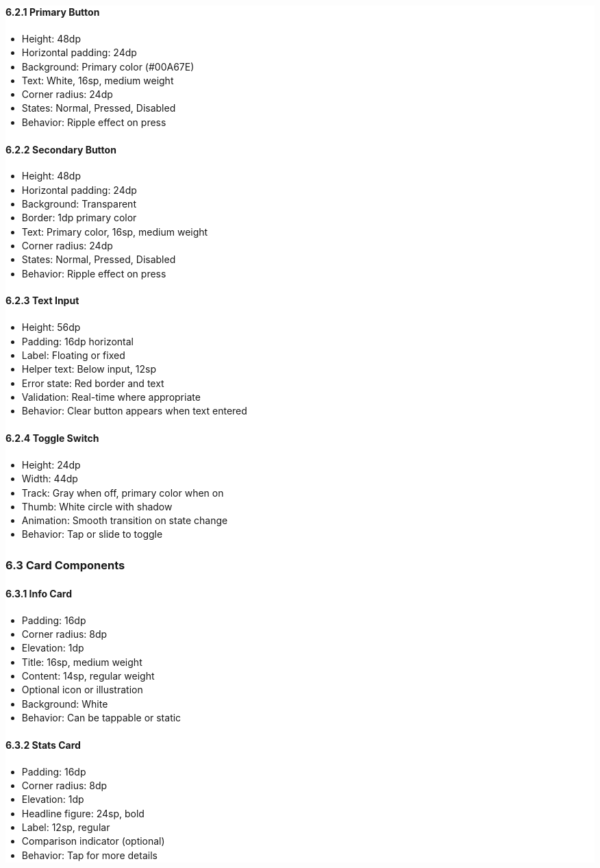 #### 6.2.1 Primary Button
- Height: 48dp
- Horizontal padding: 24dp
- Background: Primary color (#00A67E)
- Text: White, 16sp, medium weight
- Corner radius: 24dp
- States: Normal, Pressed, Disabled
- Behavior: Ripple effect on press

#### 6.2.2 Secondary Button
- Height: 48dp
- Horizontal padding: 24dp
- Background: Transparent
- Border: 1dp primary color
- Text: Primary color, 16sp, medium weight
- Corner radius: 24dp
- States: Normal, Pressed, Disabled
- Behavior: Ripple effect on press

#### 6.2.3 Text Input
- Height: 56dp
- Padding: 16dp horizontal
- Label: Floating or fixed
- Helper text: Below input, 12sp
- Error state: Red border and text
- Validation: Real-time where appropriate
- Behavior: Clear button appears when text entered

#### 6.2.4 Toggle Switch
- Height: 24dp
- Width: 44dp
- Track: Gray when off, primary color when on
- Thumb: White circle with shadow
- Animation: Smooth transition on state change
- Behavior: Tap or slide to toggle

### 6.3 Card Components

#### 6.3.1 Info Card
- Padding: 16dp
- Corner radius: 8dp
- Elevation: 1dp
- Title: 16sp, medium weight
- Content: 14sp, regular weight
- Optional icon or illustration
- Background: White
- Behavior: Can be tappable or static

#### 6.3.2 Stats Card
- Padding: 16dp
- Corner radius: 8dp
- Elevation: 1dp
- Headline figure: 24sp, bold
- Label: 12sp, regular
- Comparison indicator (optional)
- Behavior: Tap for more details
